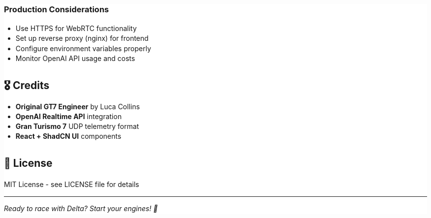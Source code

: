 ### Production Considerations
- Use HTTPS for WebRTC functionality
- Set up reverse proxy (nginx) for frontend
- Configure environment variables properly
- Monitor OpenAI API usage and costs

## 🎖️ Credits

- **Original GT7 Engineer** by Luca Collins
- **OpenAI Realtime API** integration
- **Gran Turismo 7** UDP telemetry format
- **React + ShadCN UI** components

## 📄 License

MIT License - see LICENSE file for details

---

*Ready to race with Delta? Start your engines! 🏁*
